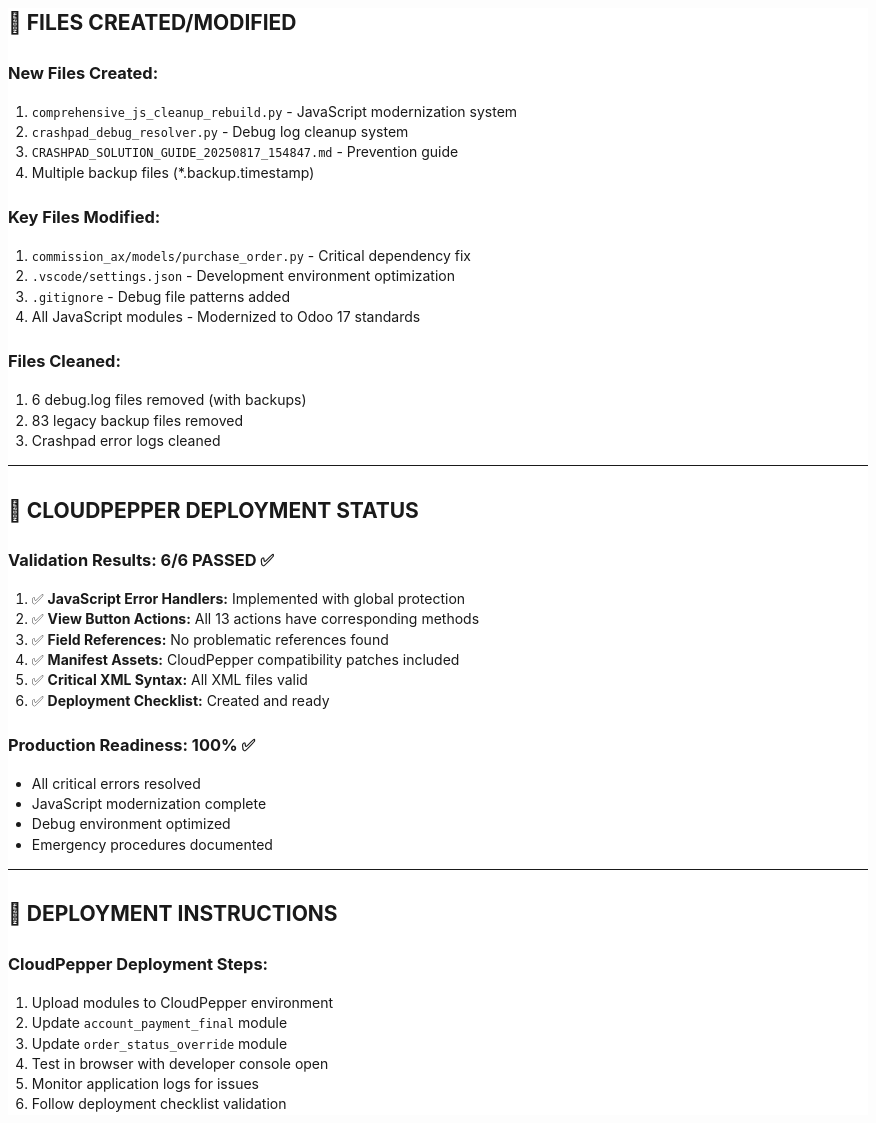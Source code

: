 
## 📁 **FILES CREATED/MODIFIED**

### **New Files Created:**
1. `comprehensive_js_cleanup_rebuild.py` - JavaScript modernization system
2. `crashpad_debug_resolver.py` - Debug log cleanup system
3. `CRASHPAD_SOLUTION_GUIDE_20250817_154847.md` - Prevention guide
4. Multiple backup files (*.backup.timestamp)

### **Key Files Modified:**
1. `commission_ax/models/purchase_order.py` - Critical dependency fix
2. `.vscode/settings.json` - Development environment optimization
3. `.gitignore` - Debug file patterns added
4. All JavaScript modules - Modernized to Odoo 17 standards

### **Files Cleaned:**
1. 6 debug.log files removed (with backups)
2. 83 legacy backup files removed
3. Crashpad error logs cleaned

---

## 🎯 **CLOUDPEPPER DEPLOYMENT STATUS**

### **Validation Results:** 6/6 PASSED ✅

1. ✅ **JavaScript Error Handlers:** Implemented with global protection
2. ✅ **View Button Actions:** All 13 actions have corresponding methods
3. ✅ **Field References:** No problematic references found
4. ✅ **Manifest Assets:** CloudPepper compatibility patches included
5. ✅ **Critical XML Syntax:** All XML files valid
6. ✅ **Deployment Checklist:** Created and ready

### **Production Readiness:** 100% ✅
- All critical errors resolved
- JavaScript modernization complete
- Debug environment optimized
- Emergency procedures documented

---

## 🚀 **DEPLOYMENT INSTRUCTIONS**

### **CloudPepper Deployment Steps:**
1. Upload modules to CloudPepper environment
2. Update `account_payment_final` module
3. Update `order_status_override` module
4. Test in browser with developer console open
5. Monitor application logs for issues
6. Follow deployment checklist validation
